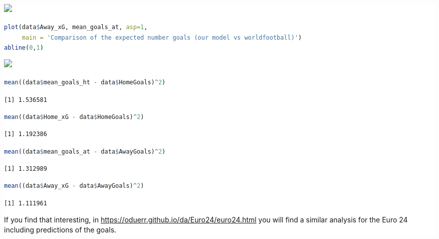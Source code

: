 ![](football_hierachical.markdown_strict_files/figure-markdown_strict/unnamed-chunk-5-1.png)

``` r
plot(data$Away_xG, mean_goals_at, asp=1, 
     main = 'Comparison of the expected number goals (our model vs worldfootball)')
abline(0,1)
```

![](football_hierachical.markdown_strict_files/figure-markdown_strict/unnamed-chunk-5-2.png)

``` r
mean((data$mean_goals_ht - data$HomeGoals)^2)
```

    [1] 1.536581

``` r
mean((data$Home_xG - data$HomeGoals)^2) 
```

    [1] 1.192386

``` r
mean((data$mean_goals_at - data$AwayGoals)^2)
```

    [1] 1.312989

``` r
mean((data$Away_xG - data$AwayGoals)^2)
```

    [1] 1.111961

If you find that interesting, in https://oduerr.github.io/da/Euro24/euro24.html you will find a similar analysis for the Euro 24 including predictions of the goals.
